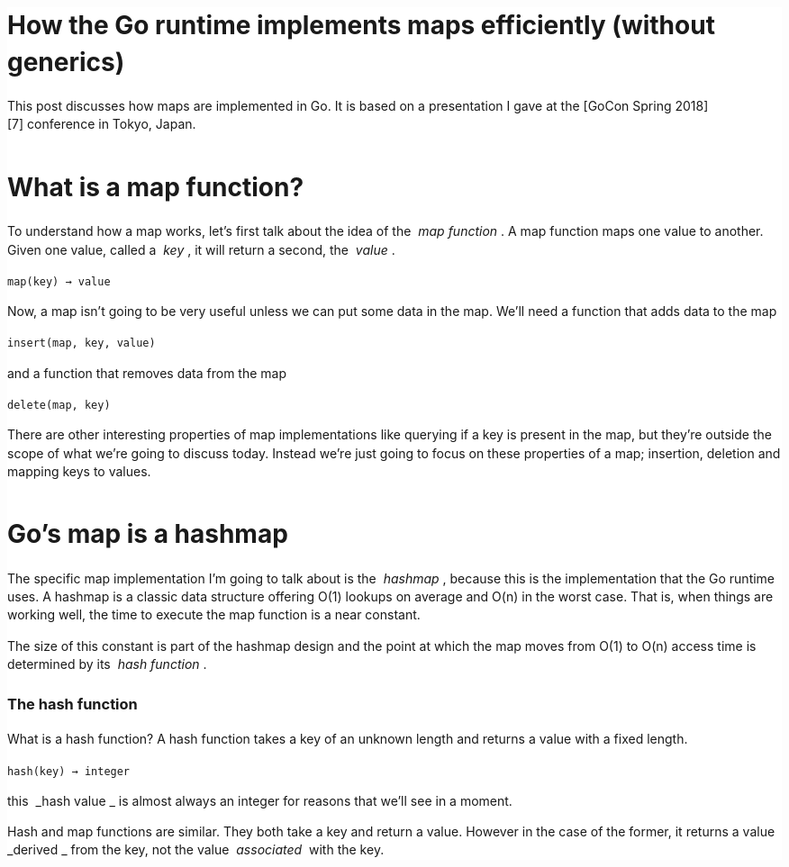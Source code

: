 How the Go runtime implements maps efficiently (without generics)
============================================================

This post discusses how maps are implemented in Go. It is based on a presentation I gave at the [GoCon Spring 2018][7] conference in Tokyo, Japan.

# What is a map function?

To understand how a map works, let’s first talk about the idea of the  _map function_ . A map function maps one value to another. Given one value, called a  _key_ , it will return a second, the  _value_ .

```
map(key) → value
```

Now, a map isn’t going to be very useful unless we can put some data in the map. We’ll need a function that adds data to the map

```
insert(map, key, value)
```

and a function that removes data from the map

```
delete(map, key)
```

There are other interesting properties of map implementations like querying if a key is present in the map, but they’re outside the scope of what we’re going to discuss today. Instead we’re just going to focus on these properties of a map; insertion, deletion and mapping keys to values.

# Go’s map is a hashmap

The specific map implementation I’m going to talk about is the  _hashmap_ , because this is the implementation that the Go runtime uses. A hashmap is a classic data structure offering O(1) lookups on average and O(n) in the worst case. That is, when things are working well, the time to execute the map function is a near constant.

The size of this constant is part of the hashmap design and the point at which the map moves from O(1) to O(n) access time is determined by its  _hash function_ .

### The hash function

What is a hash function? A hash function takes a key of an unknown length and returns a value with a fixed length.

```
hash(key) → integer
```

this  _hash value _ is almost always an integer for reasons that we’ll see in a moment.

Hash and map functions are similar. They both take a key and return a value. However in the case of the former, it returns a value  _derived _ from the key, not the value  _associated_  with the key.

